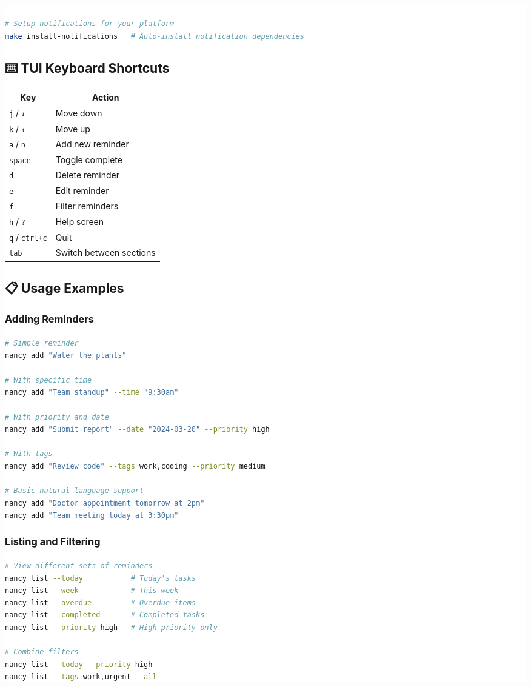 ```bash

# Setup notifications for your platform  
make install-notifications   # Auto-install notification dependencies
```

## ⌨️ TUI Keyboard Shortcuts

| Key | Action |
|-----|--------|
| `j` / `↓` | Move down |
| `k` / `↑` | Move up |
| `a` / `n` | Add new reminder |
| `space` | Toggle complete |
| `d` | Delete reminder |
| `e` | Edit reminder |
| `f` | Filter reminders |
| `h` / `?` | Help screen |
| `q` / `ctrl+c` | Quit |
| `tab` | Switch between sections |

## 📋 Usage Examples

### Adding Reminders
```bash
# Simple reminder
nancy add "Water the plants"

# With specific time
nancy add "Team standup" --time "9:30am"

# With priority and date
nancy add "Submit report" --date "2024-03-20" --priority high

# With tags
nancy add "Review code" --tags work,coding --priority medium

# Basic natural language support
nancy add "Doctor appointment tomorrow at 2pm"
nancy add "Team meeting today at 3:30pm"
```

### Listing and Filtering
```bash
# View different sets of reminders
nancy list --today           # Today's tasks
nancy list --week            # This week
nancy list --overdue         # Overdue items
nancy list --completed       # Completed tasks
nancy list --priority high   # High priority only

# Combine filters
nancy list --today --priority high
nancy list --tags work,urgent --all
```
